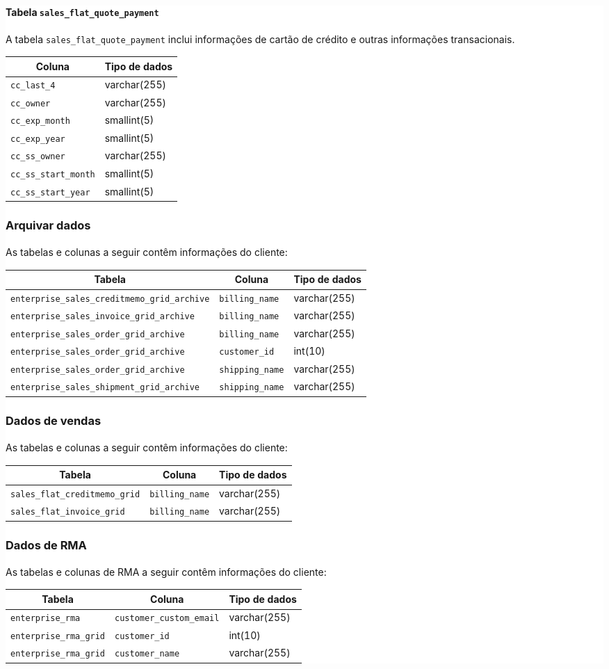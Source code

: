 #### Tabela `sales_flat_quote_payment`

A tabela `sales_flat_quote_payment` inclui informações de cartão de crédito e outras informações transacionais.

| Coluna | Tipo de dados |
| --- | --- |
| `cc_last_4` | varchar(255) |
| `cc_owner` | varchar(255) |
| `cc_exp_month` | smallint(5) |
| `cc_exp_year` | smallint(5) |
| `cc_ss_owner` | varchar(255) |
| `cc_ss_start_month` | smallint(5) |
| `cc_ss_start_year` | smallint(5) |

### Arquivar dados

As tabelas e colunas a seguir contêm informações do cliente:

| Tabela | Coluna | Tipo de dados |
| --- | --- | --- |
| `enterprise_sales_creditmemo_grid_archive` | `billing_name` | varchar(255) |
| `enterprise_sales_invoice_grid_archive` | `billing_name` | varchar(255) |
| `enterprise_sales_order_grid_archive` | `billing_name` | varchar(255) |
| `enterprise_sales_order_grid_archive` | `customer_id` | int(10) |
| `enterprise_sales_order_grid_archive` | `shipping_name` | varchar(255) |
| `enterprise_sales_shipment_grid_archive` | `shipping_name` | varchar(255) |

### Dados de vendas

As tabelas e colunas a seguir contêm informações do cliente:

| Tabela | Coluna | Tipo de dados |
| --- | --- | --- |
| `sales_flat_creditmemo_grid` | `billing_name` | varchar(255) |
| `sales_flat_invoice_grid` | `billing_name` | varchar(255) |

### Dados de RMA

As tabelas e colunas de RMA a seguir contêm informações do cliente:

| Tabela | Coluna | Tipo de dados |
| --- | --- | --- |
| `enterprise_rma` | `customer_custom_email` | varchar(255) |
| `enterprise_rma_grid` | `customer_id` | int(10) |
| `enterprise_rma_grid` | `customer_name` | varchar(255) |
